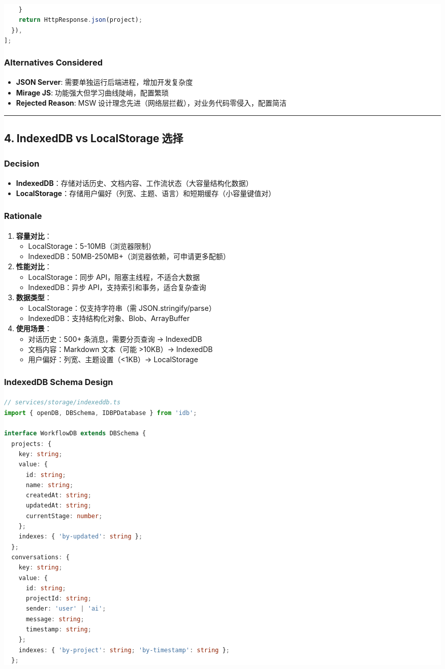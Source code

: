 ```typescript
    }
    return HttpResponse.json(project);
  }),
];
```

### Alternatives Considered
- **JSON Server**: 需要单独运行后端进程，增加开发复杂度
- **Mirage JS**: 功能强大但学习曲线陡峭，配置繁琐
- **Rejected Reason**: MSW 设计理念先进（网络层拦截），对业务代码零侵入，配置简洁

---

## 4. IndexedDB vs LocalStorage 选择

### Decision
- **IndexedDB**：存储对话历史、文档内容、工作流状态（大容量结构化数据）
- **LocalStorage**：存储用户偏好（列宽、主题、语言）和短期缓存（小容量键值对）

### Rationale
1. **容量对比**：
   - LocalStorage：5-10MB（浏览器限制）
   - IndexedDB：50MB-250MB+（浏览器依赖，可申请更多配额）
2. **性能对比**：
   - LocalStorage：同步 API，阻塞主线程，不适合大数据
   - IndexedDB：异步 API，支持索引和事务，适合复杂查询
3. **数据类型**：
   - LocalStorage：仅支持字符串（需 JSON.stringify/parse）
   - IndexedDB：支持结构化对象、Blob、ArrayBuffer
4. **使用场景**：
   - 对话历史：500+ 条消息，需要分页查询 → IndexedDB
   - 文档内容：Markdown 文本（可能 >10KB）→ IndexedDB
   - 用户偏好：列宽、主题设置（<1KB）→ LocalStorage

### IndexedDB Schema Design
```typescript
// services/storage/indexeddb.ts
import { openDB, DBSchema, IDBPDatabase } from 'idb';

interface WorkflowDB extends DBSchema {
  projects: {
    key: string;
    value: {
      id: string;
      name: string;
      createdAt: string;
      updatedAt: string;
      currentStage: number;
    };
    indexes: { 'by-updated': string };
  };
  conversations: {
    key: string;
    value: {
      id: string;
      projectId: string;
      sender: 'user' | 'ai';
      message: string;
      timestamp: string;
    };
    indexes: { 'by-project': string; 'by-timestamp': string };
  };
```